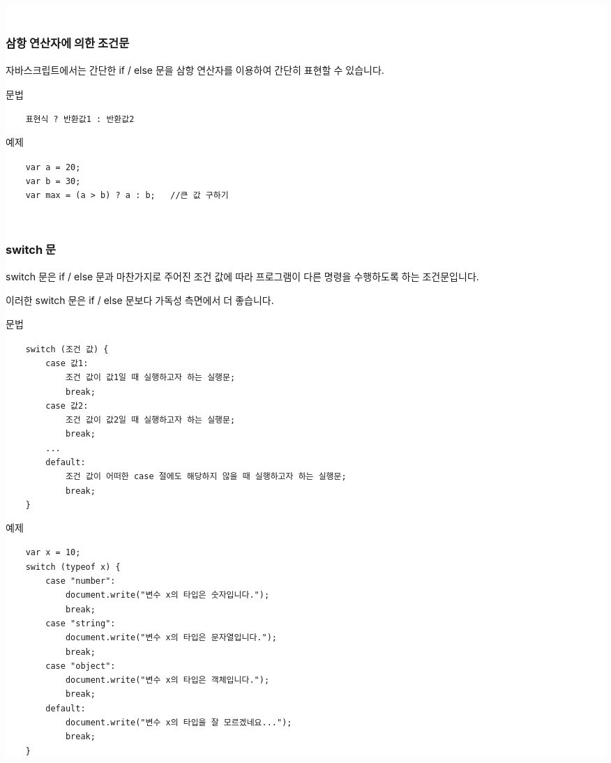 <br>

### 삼항 연산자에 의한 조건문
자바스크립트에서는 간단한 if / else 문을 삼항 연산자를 이용하여 간단히 표현할 수 있습니다.

문법
```
    표현식 ? 반환값1 : 반환값2

```

예제
```
    var a = 20;
    var b = 30; 
    var max = (a > b) ? a : b;   //큰 값 구하기
```

<br>

### switch 문
switch 문은 if / else 문과 마찬가지로 주어진 조건 값에 따라 프로그램이 다른 명령을 수행하도록 하는 조건문입니다.

이러한 switch 문은 if / else 문보다 가독성 측면에서 더 좋습니다.

문법
```
    switch (조건 값) {
        case 값1:
            조건 값이 값1일 때 실행하고자 하는 실행문;
            break;
        case 값2:
            조건 값이 값2일 때 실행하고자 하는 실행문;
            break;
        ...
        default:
            조건 값이 어떠한 case 절에도 해당하지 않을 때 실행하고자 하는 실행문;
            break;
    }
```

예제
```
    var x = 10;
    switch (typeof x) {
        case "number":
            document.write("변수 x의 타입은 숫자입니다.");
            break;
        case "string":
            document.write("변수 x의 타입은 문자열입니다.");
            break;
        case "object":
            document.write("변수 x의 타입은 객체입니다.");
            break;
        default:
            document.write("변수 x의 타입을 잘 모르겠네요...");
            break;
    }
```
